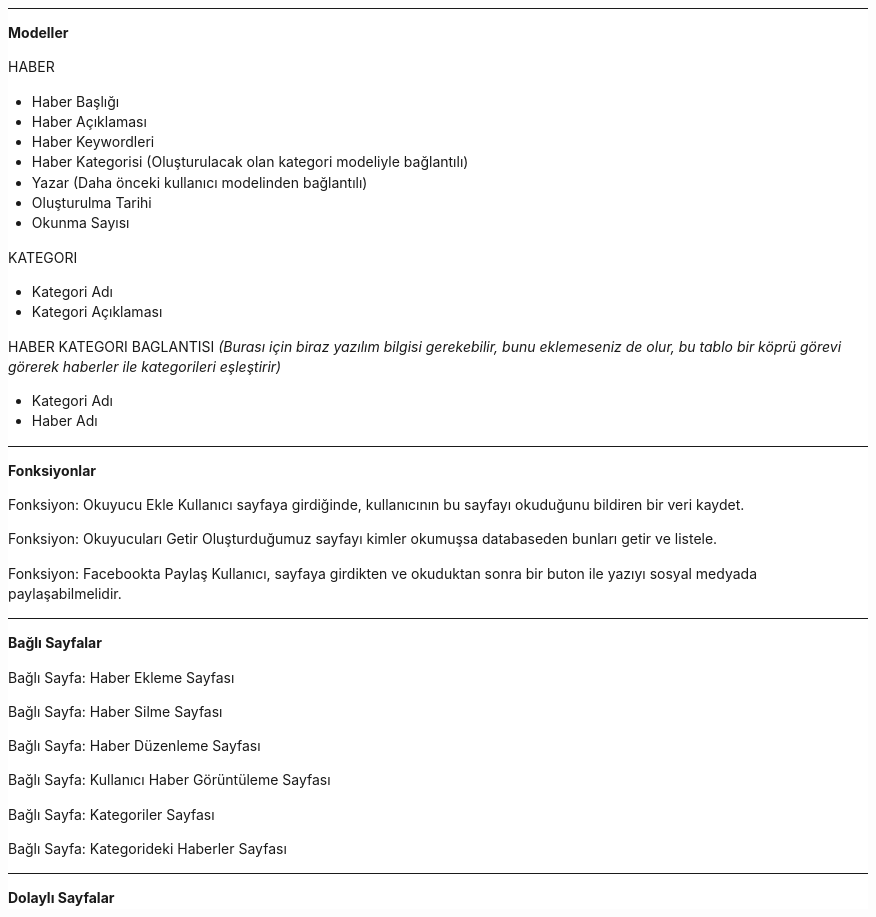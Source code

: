 
----------


 **Modeller**

HABER
 - Haber Başlığı
 - Haber Açıklaması
 - Haber Keywordleri
 - Haber Kategorisi (Oluşturulacak olan kategori modeliyle bağlantılı)
 - Yazar (Daha önceki kullanıcı modelinden bağlantılı)
 - Oluşturulma Tarihi
 - Okunma Sayısı

KATEGORI
 - Kategori Adı
 - Kategori Açıklaması

HABER KATEGORI BAGLANTISI
*(Burası için biraz yazılım bilgisi gerekebilir, bunu eklemeseniz de olur, bu tablo bir köprü görevi görerek haberler ile kategorileri eşleştirir)*
 - Kategori Adı
 - Haber Adı

----------

 **Fonksiyonlar**

Fonksiyon: Okuyucu Ekle
Kullanıcı sayfaya girdiğinde, kullanıcının bu sayfayı okuduğunu bildiren bir veri kaydet.

Fonksiyon: Okuyucuları Getir
Oluşturduğumuz sayfayı kimler okumuşsa databaseden bunları getir ve listele.

Fonksiyon: Facebookta Paylaş
Kullanıcı, sayfaya girdikten ve okuduktan sonra bir buton ile yazıyı sosyal medyada paylaşabilmelidir.

----------


 **Bağlı Sayfalar**

Bağlı Sayfa: Haber Ekleme Sayfası

Bağlı Sayfa: Haber Silme Sayfası

Bağlı Sayfa: Haber Düzenleme Sayfası

Bağlı Sayfa: Kullanıcı Haber Görüntüleme Sayfası

Bağlı Sayfa: Kategoriler Sayfası

Bağlı Sayfa: Kategorideki Haberler Sayfası


----------


 **Dolaylı Sayfalar**
